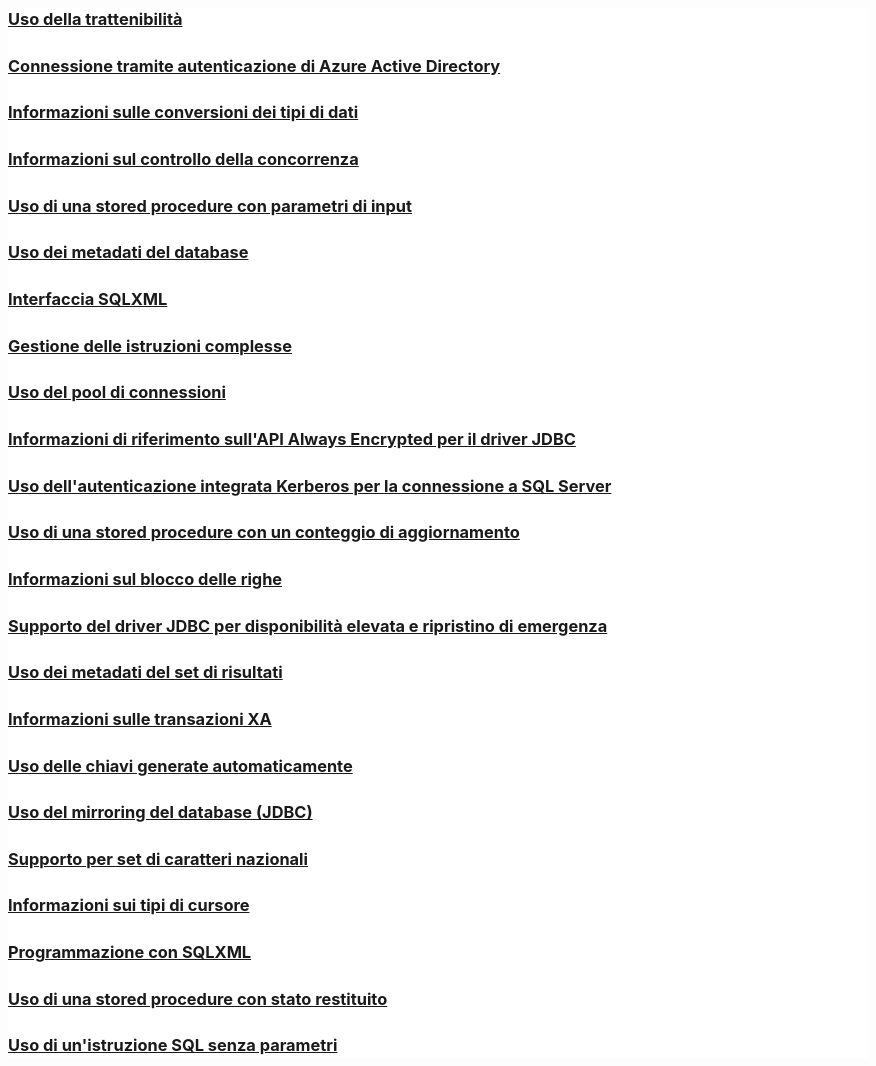### [Uso della trattenibilità](using-holdability.md)
### [Connessione tramite autenticazione di Azure Active Directory](connecting-using-azure-active-directory-authentication.md)
### [Informazioni sulle conversioni dei tipi di dati](understanding-data-type-conversions.md)
### [Informazioni sul controllo della concorrenza](understanding-concurrency-control.md)
### [Uso di una stored procedure con parametri di input](using-a-stored-procedure-with-input-parameters.md)
### [Uso dei metadati del database](using-database-metadata.md)
### [Interfaccia SQLXML](sqlxml-interface.md)
### [Gestione delle istruzioni complesse](handling-complex-statements.md)
### [Uso del pool di connessioni](using-connection-pooling.md)
### [Informazioni di riferimento sull'API Always Encrypted per il driver JDBC](always-encrypted-api-reference-for-the-jdbc-driver.md)
### [Uso dell'autenticazione integrata Kerberos per la connessione a SQL Server](using-kerberos-integrated-authentication-to-connect-to-sql-server.md)
### [Uso di una stored procedure con un conteggio di aggiornamento](using-a-stored-procedure-with-an-update-count.md)
### [Informazioni sul blocco delle righe](understanding-row-locking.md)
### [Supporto del driver JDBC per disponibilità elevata e ripristino di emergenza](jdbc-driver-support-for-high-availability-disaster-recovery.md)
### [Uso dei metadati del set di risultati](using-result-set-metadata.md)
### [Informazioni sulle transazioni XA](understanding-xa-transactions.md)
### [Uso delle chiavi generate automaticamente](using-auto-generated-keys.md)
### [Uso del mirroring del database (JDBC)](using-database-mirroring-jdbc.md)
### [Supporto per set di caratteri nazionali](national-character-set-support.md)
### [Informazioni sui tipi di cursore](understanding-cursor-types.md)
### [Programmazione con SQLXML](programming-with-sqlxml.md)
### [Uso di una stored procedure con stato restituito](using-a-stored-procedure-with-a-return-status.md)
### [Uso di un'istruzione SQL senza parametri](using-an-sql-statement-with-no-parameters.md)